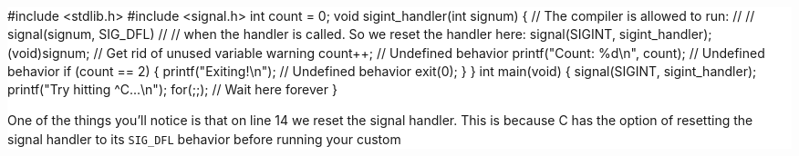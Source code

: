 <span id="cb563-2"><a href="signal-handling.html#cb563-2"></a><span class="pp">#include </span><span class="im">&lt;stdlib.h&gt;</span></span>
<span id="cb563-3"><a href="signal-handling.html#cb563-3"></a><span class="pp">#include </span><span class="im">&lt;signal.h&gt;</span></span>
<span id="cb563-4"><a href="signal-handling.html#cb563-4"></a></span>
<span id="cb563-5"><a href="signal-handling.html#cb563-5"></a><span class="dt">int</span> count <span class="op">=</span> <span class="dv">0</span><span class="op">;</span></span>
<span id="cb563-6"><a href="signal-handling.html#cb563-6"></a></span>
<span id="cb563-7"><a href="signal-handling.html#cb563-7"></a><span class="dt">void</span> sigint_handler<span class="op">(</span><span class="dt">int</span> signum<span class="op">)</span></span>
<span id="cb563-8"><a href="signal-handling.html#cb563-8"></a><span class="op">{</span></span>
<span id="cb563-9"><a href="signal-handling.html#cb563-9"></a>    <span class="co">// The compiler is allowed to run:</span></span>
<span id="cb563-10"><a href="signal-handling.html#cb563-10"></a>    <span class="co">//</span></span>
<span id="cb563-11"><a href="signal-handling.html#cb563-11"></a>    <span class="co">//   signal(signum, SIG_DFL)</span></span>
<span id="cb563-12"><a href="signal-handling.html#cb563-12"></a>    <span class="co">//</span></span>
<span id="cb563-13"><a href="signal-handling.html#cb563-13"></a>    <span class="co">// when the handler is called. So we reset the handler here:</span></span>
<span id="cb563-14"><a href="signal-handling.html#cb563-14"></a>    signal<span class="op">(</span>SIGINT<span class="op">,</span> sigint_handler<span class="op">);</span></span>
<span id="cb563-15"><a href="signal-handling.html#cb563-15"></a></span>
<span id="cb563-16"><a href="signal-handling.html#cb563-16"></a>    <span class="op">(</span><span class="dt">void</span><span class="op">)</span>signum<span class="op">;</span>   <span class="co">// Get rid of unused variable warning</span></span>
<span id="cb563-17"><a href="signal-handling.html#cb563-17"></a></span>
<span id="cb563-18"><a href="signal-handling.html#cb563-18"></a>    count<span class="op">++;</span>                       <span class="co">// Undefined behavior</span></span>
<span id="cb563-19"><a href="signal-handling.html#cb563-19"></a>    printf<span class="op">(</span><span class="st">"Count: %d</span><span class="sc">\n</span><span class="st">"</span><span class="op">,</span> count<span class="op">);</span>  <span class="co">// Undefined behavior</span></span>
<span id="cb563-20"><a href="signal-handling.html#cb563-20"></a></span>
<span id="cb563-21"><a href="signal-handling.html#cb563-21"></a>    <span class="cf">if</span> <span class="op">(</span>count <span class="op">==</span> <span class="dv">2</span><span class="op">)</span> <span class="op">{</span></span>
<span id="cb563-22"><a href="signal-handling.html#cb563-22"></a>        printf<span class="op">(</span><span class="st">"Exiting!</span><span class="sc">\n</span><span class="st">"</span><span class="op">);</span>      <span class="co">// Undefined behavior</span></span>
<span id="cb563-23"><a href="signal-handling.html#cb563-23"></a>        exit<span class="op">(</span><span class="dv">0</span><span class="op">);</span></span>
<span id="cb563-24"><a href="signal-handling.html#cb563-24"></a>    <span class="op">}</span></span>
<span id="cb563-25"><a href="signal-handling.html#cb563-25"></a><span class="op">}</span></span>
<span id="cb563-26"><a href="signal-handling.html#cb563-26"></a></span>
<span id="cb563-27"><a href="signal-handling.html#cb563-27"></a><span class="dt">int</span> main<span class="op">(</span><span class="dt">void</span><span class="op">)</span></span>
<span id="cb563-28"><a href="signal-handling.html#cb563-28"></a><span class="op">{</span></span>
<span id="cb563-29"><a href="signal-handling.html#cb563-29"></a>    signal<span class="op">(</span>SIGINT<span class="op">,</span> sigint_handler<span class="op">);</span></span>
<span id="cb563-30"><a href="signal-handling.html#cb563-30"></a></span>
<span id="cb563-31"><a href="signal-handling.html#cb563-31"></a>    printf<span class="op">(</span><span class="st">"Try hitting ^C...</span><span class="sc">\n</span><span class="st">"</span><span class="op">);</span></span>
<span id="cb563-32"><a href="signal-handling.html#cb563-32"></a></span>
<span id="cb563-33"><a href="signal-handling.html#cb563-33"></a>    <span class="cf">for</span><span class="op">(;;);</span>  <span class="co">// Wait here forever</span></span>
<span id="cb563-34"><a href="signal-handling.html#cb563-34"></a><span class="op">}</span></span></code></pre></div>
<p></p>
<p>One of the things you’ll notice is that on line 14 we reset the
signal handler. This is because C has the option of resetting the signal
handler to its <code>SIG_DFL</code> behavior before running your custom